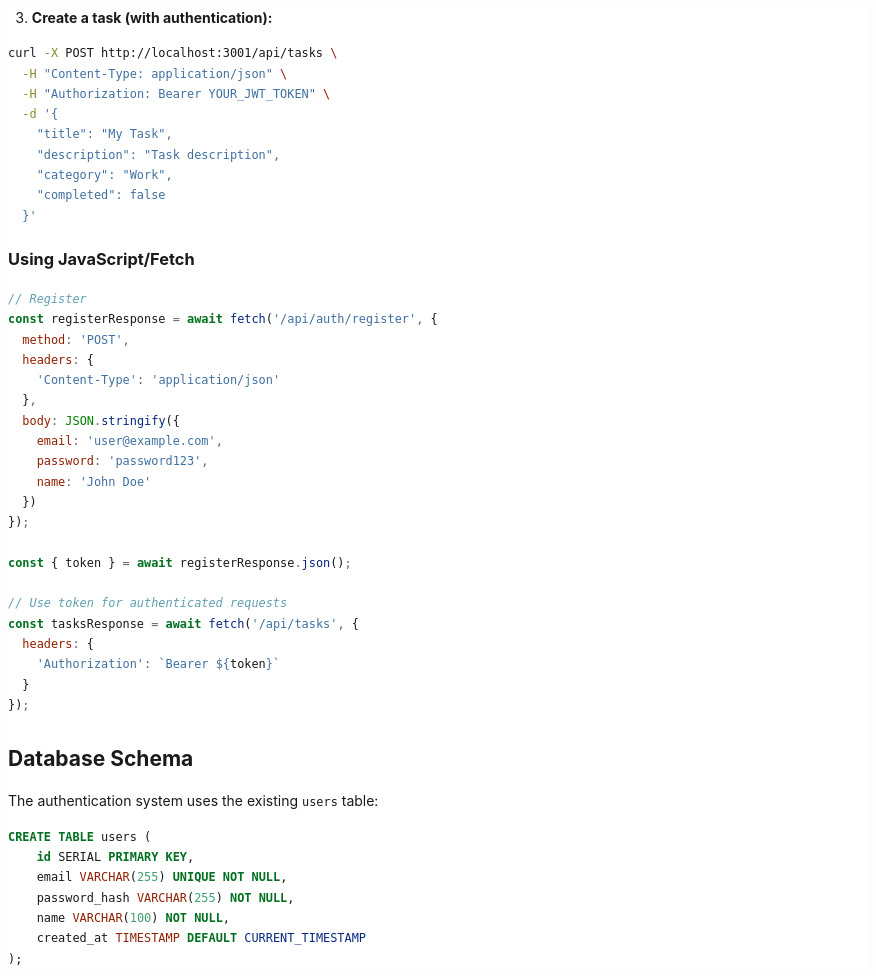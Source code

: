 3. **Create a task (with authentication):**
```bash
curl -X POST http://localhost:3001/api/tasks \
  -H "Content-Type: application/json" \
  -H "Authorization: Bearer YOUR_JWT_TOKEN" \
  -d '{
    "title": "My Task",
    "description": "Task description",
    "category": "Work",
    "completed": false
  }'
```

### Using JavaScript/Fetch

```javascript
// Register
const registerResponse = await fetch('/api/auth/register', {
  method: 'POST',
  headers: {
    'Content-Type': 'application/json'
  },
  body: JSON.stringify({
    email: 'user@example.com',
    password: 'password123',
    name: 'John Doe'
  })
});

const { token } = await registerResponse.json();

// Use token for authenticated requests
const tasksResponse = await fetch('/api/tasks', {
  headers: {
    'Authorization': `Bearer ${token}`
  }
});
```

## Database Schema

The authentication system uses the existing `users` table:

```sql
CREATE TABLE users (
    id SERIAL PRIMARY KEY,
    email VARCHAR(255) UNIQUE NOT NULL,
    password_hash VARCHAR(255) NOT NULL,
    name VARCHAR(100) NOT NULL,
    created_at TIMESTAMP DEFAULT CURRENT_TIMESTAMP
);
```
